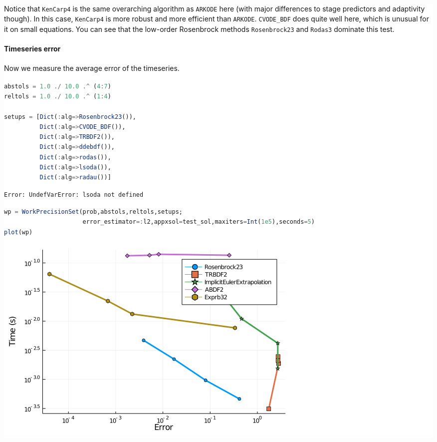 

Notice that `KenCarp4` is the same overarching algorithm as `ARKODE` here (with major differences to stage predictors and adaptivity though). In this case, `KenCarp4` is more robust and more efficient than `ARKODE`. `CVODE_BDF` does quite well here, which is unusual for it on small equations. You can see that the low-order Rosenbrock methods `Rosenbrock23` and `Rodas3` dominate this test.

#### Timeseries error

Now we measure the average error of the timeseries.

````julia
abstols = 1.0 ./ 10.0 .^ (4:7)
reltols = 1.0 ./ 10.0 .^ (1:4)

setups = [Dict(:alg=>Rosenbrock23()),
          Dict(:alg=>CVODE_BDF()),
          Dict(:alg=>TRBDF2()),
          Dict(:alg=>ddebdf()),
          Dict(:alg=>rodas()),
          Dict(:alg=>lsoda()),
          Dict(:alg=>radau())]
````


````
Error: UndefVarError: lsoda not defined
````



````julia
wp = WorkPrecisionSet(prob,abstols,reltols,setups;
                      error_estimator=:l2,appxsol=test_sol,maxiters=Int(1e5),seconds=5)
plot(wp)
````


![](figures/VanDerPol_19_1.png)

